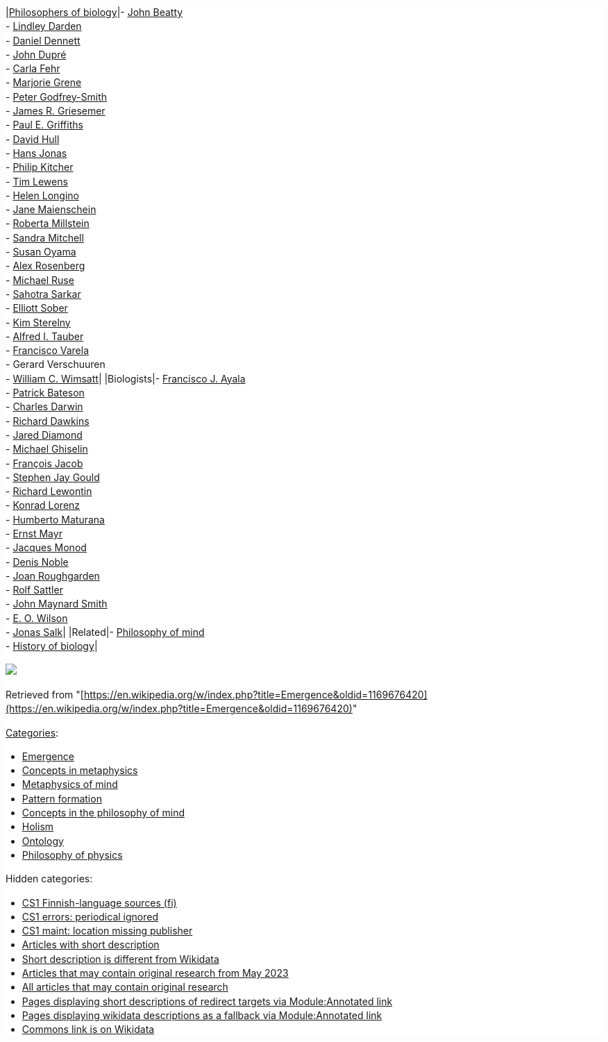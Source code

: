 |[Philosophers of biology](/wiki/Category:Philosophers_of_biology "Category:Philosophers of biology")|- [John Beatty](/wiki/John_Beatty_(philosopher) "John Beatty (philosopher)")<br>- [Lindley Darden](/wiki/Lindley_Darden "Lindley Darden")<br>- [Daniel Dennett](/wiki/Daniel_Dennett "Daniel Dennett")<br>- [John Dupré](/wiki/John_Dupr%C3%A9 "John Dupré")<br>- [Carla Fehr](/wiki/Carla_Fehr "Carla Fehr")<br>- [Marjorie Grene](/wiki/Marjorie_Grene "Marjorie Grene")<br>- [Peter Godfrey-Smith](/wiki/Peter_Godfrey-Smith "Peter Godfrey-Smith")<br>- [James R. Griesemer](/wiki/James_R._Griesemer "James R. Griesemer")<br>- [Paul E. Griffiths](/wiki/Paul_E._Griffiths "Paul E. Griffiths")<br>- [David Hull](/wiki/David_Hull_(philosopher) "David Hull (philosopher)")<br>- [Hans Jonas](/wiki/Hans_Jonas "Hans Jonas")<br>- [Philip Kitcher](/wiki/Philip_Kitcher "Philip Kitcher")<br>- [Tim Lewens](/wiki/Tim_Lewens "Tim Lewens")<br>- [Helen Longino](/wiki/Helen_Longino "Helen Longino")<br>- [Jane Maienschein](/wiki/Jane_Maienschein "Jane Maienschein")<br>- [Roberta Millstein](/wiki/Roberta_Millstein "Roberta Millstein")<br>- [Sandra Mitchell](/wiki/Sandra_Mitchell "Sandra Mitchell")<br>- [Susan Oyama](/wiki/Susan_Oyama "Susan Oyama")<br>- [Alex Rosenberg](/wiki/Alexander_Rosenberg "Alexander Rosenberg")<br>- [Michael Ruse](/wiki/Michael_Ruse "Michael Ruse")<br>- [Sahotra Sarkar](/wiki/Sahotra_Sarkar "Sahotra Sarkar")<br>- [Elliott Sober](/wiki/Elliott_Sober "Elliott Sober")<br>- [Kim Sterelny](/wiki/Kim_Sterelny "Kim Sterelny")<br>- [Alfred I. Tauber](/wiki/Alfred_I._Tauber "Alfred I. Tauber")<br>- [Francisco Varela](/wiki/Francisco_Varela "Francisco Varela")<br>- Gerard Verschuuren<br>- [William C. Wimsatt](/wiki/William_C._Wimsatt "William C. Wimsatt")|
|Biologists|- [Francisco J. Ayala](/wiki/Francisco_J._Ayala "Francisco J. Ayala")<br>- [Patrick Bateson](/wiki/Patrick_Bateson "Patrick Bateson")<br>- [Charles Darwin](/wiki/Charles_Darwin "Charles Darwin")<br>- [Richard Dawkins](/wiki/Richard_Dawkins "Richard Dawkins")<br>- [Jared Diamond](/wiki/Jared_Diamond "Jared Diamond")<br>- [Michael Ghiselin](/wiki/Michael_Ghiselin "Michael Ghiselin")<br>- [François Jacob](/wiki/Fran%C3%A7ois_Jacob "François Jacob")<br>- [Stephen Jay Gould](/wiki/Stephen_Jay_Gould "Stephen Jay Gould")<br>- [Richard Lewontin](/wiki/Richard_Lewontin "Richard Lewontin")<br>- [Konrad Lorenz](/wiki/Konrad_Lorenz "Konrad Lorenz")<br>- [Humberto Maturana](/wiki/Humberto_Maturana "Humberto Maturana")<br>- [Ernst Mayr](/wiki/Ernst_Mayr "Ernst Mayr")<br>- [Jacques Monod](/wiki/Jacques_Monod "Jacques Monod")<br>- [Denis Noble](/wiki/Denis_Noble "Denis Noble")<br>- [Joan Roughgarden](/wiki/Joan_Roughgarden "Joan Roughgarden")<br>- [Rolf Sattler](/wiki/Rolf_Sattler "Rolf Sattler")<br>- [John Maynard Smith](/wiki/John_Maynard_Smith "John Maynard Smith")<br>- [E. O. Wilson](/wiki/E._O._Wilson "E. O. Wilson")<br>- [Jonas Salk](/wiki/Jonas_Salk "Jonas Salk")|
|Related|- [Philosophy of mind](/wiki/Philosophy_of_mind "Philosophy of mind")<br>- [History of biology](/wiki/History_of_biology "History of biology")|

![](https://en.wikipedia.org/wiki/Emergence//en.wikipedia.org/wiki/Special:CentralAutoLogin/start?type=1x1)

Retrieved from "[https://en.wikipedia.org/w/index.php?title=Emergence&oldid=1169676420](https://en.wikipedia.org/w/index.php?title=Emergence&oldid=1169676420)"

[Categories](/wiki/Help:Category "Help:Category"):

- [Emergence](/wiki/Category:Emergence "Category:Emergence")
- [Concepts in metaphysics](/wiki/Category:Concepts_in_metaphysics "Category:Concepts in metaphysics")
- [Metaphysics of mind](/wiki/Category:Metaphysics_of_mind "Category:Metaphysics of mind")
- [Pattern formation](/wiki/Category:Pattern_formation "Category:Pattern formation")
- [Concepts in the philosophy of mind](/wiki/Category:Concepts_in_the_philosophy_of_mind "Category:Concepts in the philosophy of mind")
- [Holism](/wiki/Category:Holism "Category:Holism")
- [Ontology](/wiki/Category:Ontology "Category:Ontology")
- [Philosophy of physics](/wiki/Category:Philosophy_of_physics "Category:Philosophy of physics")

Hidden categories:

- [CS1 Finnish-language sources (fi)](/wiki/Category:CS1_Finnish-language_sources_(fi) "Category:CS1 Finnish-language sources (fi)")
- [CS1 errors: periodical ignored](/wiki/Category:CS1_errors:_periodical_ignored "Category:CS1 errors: periodical ignored")
- [CS1 maint: location missing publisher](/wiki/Category:CS1_maint:_location_missing_publisher "Category:CS1 maint: location missing publisher")
- [Articles with short description](/wiki/Category:Articles_with_short_description "Category:Articles with short description")
- [Short description is different from Wikidata](/wiki/Category:Short_description_is_different_from_Wikidata "Category:Short description is different from Wikidata")
- [Articles that may contain original research from May 2023](/wiki/Category:Articles_that_may_contain_original_research_from_May_2023 "Category:Articles that may contain original research from May 2023")
- [All articles that may contain original research](/wiki/Category:All_articles_that_may_contain_original_research "Category:All articles that may contain original research")
- [Pages displaying short descriptions of redirect targets via Module:Annotated link](/wiki/Category:Pages_displaying_short_descriptions_of_redirect_targets_via_Module:Annotated_link "Category:Pages displaying short descriptions of redirect targets via Module:Annotated link")
- [Pages displaying wikidata descriptions as a fallback via Module:Annotated link](/wiki/Category:Pages_displaying_wikidata_descriptions_as_a_fallback_via_Module:Annotated_link "Category:Pages displaying wikidata descriptions as a fallback via Module:Annotated link")
- [Commons link is on Wikidata](/wiki/Category:Commons_link_is_on_Wikidata "Category:Commons link is on Wikidata")